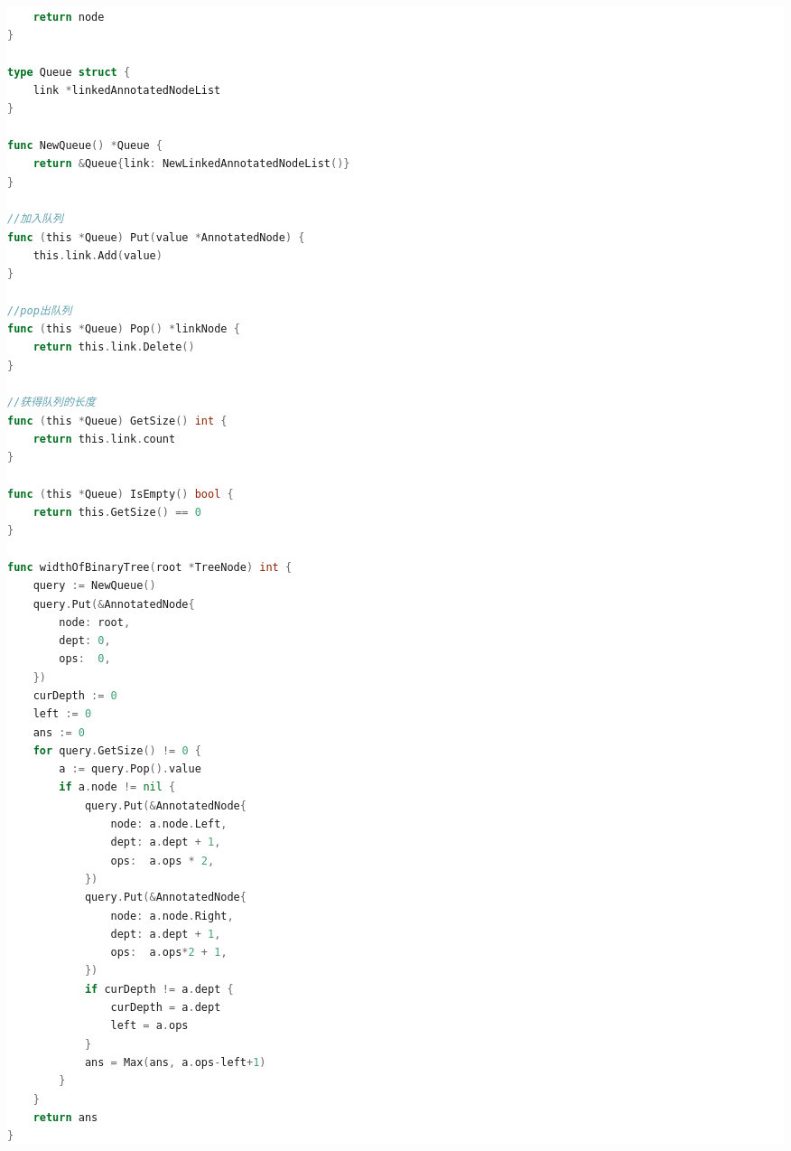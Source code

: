``` go
	return node
}

type Queue struct {
	link *linkedAnnotatedNodeList
}

func NewQueue() *Queue {
	return &Queue{link: NewLinkedAnnotatedNodeList()}
}

//加入队列
func (this *Queue) Put(value *AnnotatedNode) {
	this.link.Add(value)
}

//pop出队列
func (this *Queue) Pop() *linkNode {
	return this.link.Delete()
}

//获得队列的长度
func (this *Queue) GetSize() int {
	return this.link.count
}

func (this *Queue) IsEmpty() bool {
	return this.GetSize() == 0
}

func widthOfBinaryTree(root *TreeNode) int {
	query := NewQueue()
	query.Put(&AnnotatedNode{
		node: root,
		dept: 0,
		ops:  0,
	})
	curDepth := 0
	left := 0
	ans := 0
	for query.GetSize() != 0 {
		a := query.Pop().value
		if a.node != nil {
			query.Put(&AnnotatedNode{
				node: a.node.Left,
				dept: a.dept + 1,
				ops:  a.ops * 2,
			})
			query.Put(&AnnotatedNode{
				node: a.node.Right,
				dept: a.dept + 1,
				ops:  a.ops*2 + 1,
			})
			if curDepth != a.dept {
				curDepth = a.dept
				left = a.ops
			}
			ans = Max(ans, a.ops-left+1)
		}
	}
	return ans
}

```
